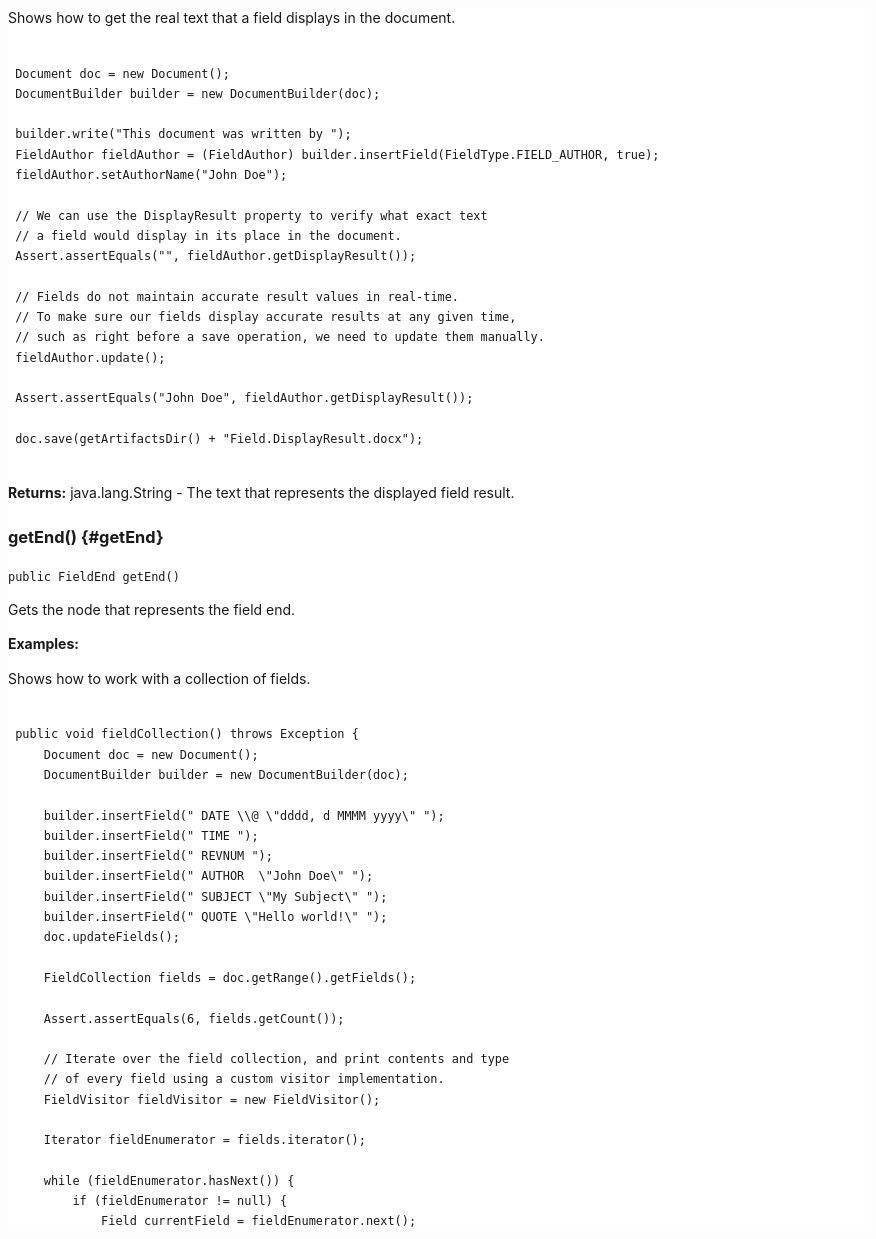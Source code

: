 Shows how to get the real text that a field displays in the document.

```

 Document doc = new Document();
 DocumentBuilder builder = new DocumentBuilder(doc);

 builder.write("This document was written by ");
 FieldAuthor fieldAuthor = (FieldAuthor) builder.insertField(FieldType.FIELD_AUTHOR, true);
 fieldAuthor.setAuthorName("John Doe");

 // We can use the DisplayResult property to verify what exact text
 // a field would display in its place in the document.
 Assert.assertEquals("", fieldAuthor.getDisplayResult());

 // Fields do not maintain accurate result values in real-time.
 // To make sure our fields display accurate results at any given time,
 // such as right before a save operation, we need to update them manually.
 fieldAuthor.update();

 Assert.assertEquals("John Doe", fieldAuthor.getDisplayResult());

 doc.save(getArtifactsDir() + "Field.DisplayResult.docx");
 
```

**Returns:**
java.lang.String - The text that represents the displayed field result.
### getEnd() {#getEnd}
```
public FieldEnd getEnd()
```


Gets the node that represents the field end.

 **Examples:** 

Shows how to work with a collection of fields.

```

 public void fieldCollection() throws Exception {
     Document doc = new Document();
     DocumentBuilder builder = new DocumentBuilder(doc);

     builder.insertField(" DATE \\@ \"dddd, d MMMM yyyy\" ");
     builder.insertField(" TIME ");
     builder.insertField(" REVNUM ");
     builder.insertField(" AUTHOR  \"John Doe\" ");
     builder.insertField(" SUBJECT \"My Subject\" ");
     builder.insertField(" QUOTE \"Hello world!\" ");
     doc.updateFields();

     FieldCollection fields = doc.getRange().getFields();

     Assert.assertEquals(6, fields.getCount());

     // Iterate over the field collection, and print contents and type
     // of every field using a custom visitor implementation.
     FieldVisitor fieldVisitor = new FieldVisitor();

     Iterator fieldEnumerator = fields.iterator();

     while (fieldEnumerator.hasNext()) {
         if (fieldEnumerator != null) {
             Field currentField = fieldEnumerator.next();
```